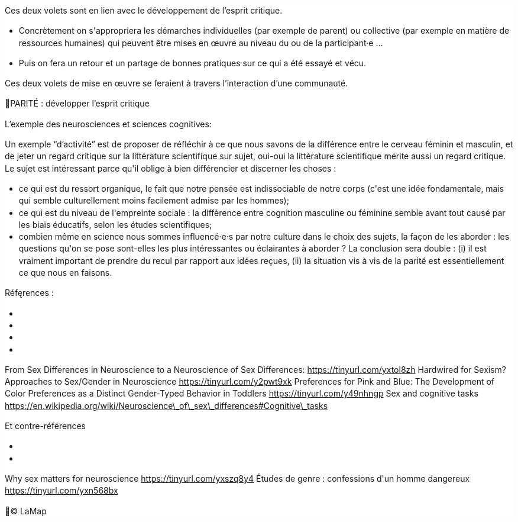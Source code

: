 Ces deux volets sont en lien avec le développement de l’esprit critique.

- Concrètement on s'appropriera les démarches individuelles (par exemple de parent) ou collective (par exemple en matière de 
ressources humaines) qui peuvent être mises en œuvre au niveau du ou de la participant·e …

- Puis on fera un retour et un partage de bonnes pratiques sur ce qui a été essayé et vécu.

Ces deux volets de mise en œuvre se feraient à travers l’interaction d’une communauté.

PARITÉ : développer l’esprit critique 

L’exemple des neurosciences et sciences cognitives:

 Un exemple “d’activité” est de proposer de réfléchir à ce que nous savons de la différence entre le cerveau féminin et masculin, et de 
jeter un regard critique sur la littérature scientifique sur sujet, oui-oui la littérature scientifique mérite aussi un regard critique. Le sujet 
est intéressant parce qu'il oblige à bien différencier et discerner les choses :
 + ce qui est du ressort organique, le fait que notre pensée est indissociable de notre corps (c'est une idée fondamentale, mais qui 
semble culturellement moins facilement admise par les hommes);
 + ce qui est du niveau de l'empreinte sociale : la différence entre cognition masculine ou féminine semble avant tout causé par les 
biais éducatifs, selon les études scientifiques;
 + combien même en science nous sommes influencé·e·s par notre culture dans le choix des sujets, la façon de les aborder : les 
questions qu'on se pose sont-elles les plus intéressantes ou éclairantes à aborder ?
 La conclusion sera double : (i) il est vraiment important de prendre du recul par rapport aux idées reçues, (ii) la situation vis à vis de 
la parité est essentiellement ce que nous en faisons.

Réfęrences : 

-
-
-
-

From Sex Differences in Neuroscience to a Neuroscience of Sex Differences: https://tinyurl.com/yxtol8zh 
Hardwired for Sexism? Approaches to Sex/Gender in Neuroscience https://tinyurl.com/y2pwt9xk 
Preferences for Pink and Blue: The Development of Color Preferences as a Distinct Gender-Typed Behavior in Toddlers https://tinyurl.com/y49nhngp 
Sex and cognitive tasks https://en.wikipedia.org/wiki/Neuroscience\_of\_sex\_differences#Cognitive\_tasks 

Et contre-références 

-
-

Why sex matters for neuroscience https://tinyurl.com/yxszq8y4 
Études de genre : confessions d'un homme dangereux https://tinyurl.com/yxn568bx 

© LaMap

